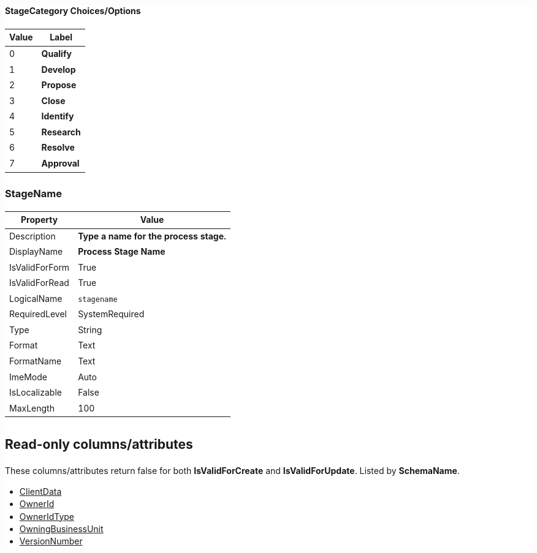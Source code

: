 #### StageCategory Choices/Options

|Value|Label|
|---|---|
|0|**Qualify**|
|1|**Develop**|
|2|**Propose**|
|3|**Close**|
|4|**Identify**|
|5|**Research**|
|6|**Resolve**|
|7|**Approval**|

### <a name="BKMK_StageName"></a> StageName

|Property|Value|
|---|---|
|Description|**Type a name for the process stage.**|
|DisplayName|**Process Stage Name**|
|IsValidForForm|True|
|IsValidForRead|True|
|LogicalName|`stagename`|
|RequiredLevel|SystemRequired|
|Type|String|
|Format|Text|
|FormatName|Text|
|ImeMode|Auto|
|IsLocalizable|False|
|MaxLength|100|


## Read-only columns/attributes

These columns/attributes return false for both **IsValidForCreate** and **IsValidForUpdate**. Listed by **SchemaName**.

- [ClientData](#BKMK_ClientData)
- [OwnerId](#BKMK_OwnerId)
- [OwnerIdType](#BKMK_OwnerIdType)
- [OwningBusinessUnit](#BKMK_OwningBusinessUnit)
- [VersionNumber](#BKMK_VersionNumber)
